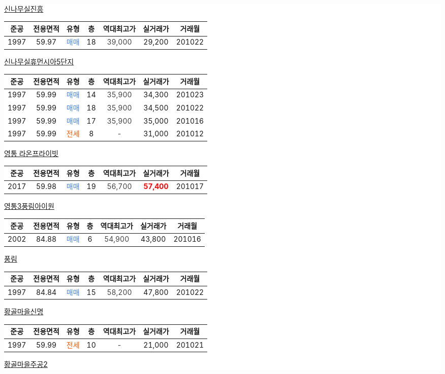[신나무실진흥](https://search.naver.com/search.naver?query=%EA%B2%BD%EA%B8%B0%EB%8F%84+%EC%88%98%EC%9B%90%EC%8B%9C+%EC%98%81%ED%86%B5%EA%B5%AC+%EC%98%81%ED%86%B5%EB%8F%99+%EC%8B%A0%EB%82%98%EB%AC%B4%EC%8B%A4%EC%A7%84%ED%9D%A5)

|준공|전용면적|유형|층|역대최고가|실거래가|거래월|
|:---:|:---:|:---:|:---:|:---:|:---:|:---:|
|1997|59.97|<span style="color:#4285f3">매매</span>|18|<span style="color:#444444">39,000</span>|29,200|201022|

[신나무실휴먼시아5단지](https://search.naver.com/search.naver?query=%EA%B2%BD%EA%B8%B0%EB%8F%84+%EC%88%98%EC%9B%90%EC%8B%9C+%EC%98%81%ED%86%B5%EA%B5%AC+%EC%98%81%ED%86%B5%EB%8F%99+%EC%8B%A0%EB%82%98%EB%AC%B4%EC%8B%A4%ED%9C%B4%EB%A8%BC%EC%8B%9C%EC%95%845%EB%8B%A8%EC%A7%80)

|준공|전용면적|유형|층|역대최고가|실거래가|거래월|
|:---:|:---:|:---:|:---:|:---:|:---:|:---:|
|1997|59.99|<span style="color:#4285f3">매매</span>|14|<span style="color:#444444">35,900</span>|34,300|201023|
|1997|59.99|<span style="color:#4285f3">매매</span>|18|<span style="color:#444444">35,900</span>|34,500|201022|
|1997|59.99|<span style="color:#4285f3">매매</span>|17|<span style="color:#444444">35,900</span>|35,000|201016|
|1997|59.99|<span style="color:#ff5a00">전세</span>|8|<span style="color:#444444">-</span>|31,000|201012|

[영통 라온프라이빗](https://search.naver.com/search.naver?query=%EA%B2%BD%EA%B8%B0%EB%8F%84+%EC%88%98%EC%9B%90%EC%8B%9C+%EC%98%81%ED%86%B5%EA%B5%AC+%EC%98%81%ED%86%B5%EB%8F%99+%EC%98%81%ED%86%B5+%EB%9D%BC%EC%98%A8%ED%94%84%EB%9D%BC%EC%9D%B4%EB%B9%97)

|준공|전용면적|유형|층|역대최고가|실거래가|거래월|
|:---:|:---:|:---:|:---:|:---:|:---:|:---:|
|2017|59.98|<span style="color:#4285f3">매매</span>|19|<span style="color:#444444">56,700</span>|<b><span style="color:#ff0000">57,400</span></b>|201017|

[영통3풍림아이원](https://search.naver.com/search.naver?query=%EA%B2%BD%EA%B8%B0%EB%8F%84+%EC%88%98%EC%9B%90%EC%8B%9C+%EC%98%81%ED%86%B5%EA%B5%AC+%EC%98%81%ED%86%B5%EB%8F%99+%EC%98%81%ED%86%B53%ED%92%8D%EB%A6%BC%EC%95%84%EC%9D%B4%EC%9B%90)

|준공|전용면적|유형|층|역대최고가|실거래가|거래월|
|:---:|:---:|:---:|:---:|:---:|:---:|:---:|
|2002|84.88|<span style="color:#4285f3">매매</span>|6|<span style="color:#444444">54,900</span>|43,800|201016|

[풍림](https://search.naver.com/search.naver?query=%EA%B2%BD%EA%B8%B0%EB%8F%84+%EC%88%98%EC%9B%90%EC%8B%9C+%EC%98%81%ED%86%B5%EA%B5%AC+%EC%98%81%ED%86%B5%EB%8F%99+%ED%92%8D%EB%A6%BC)

|준공|전용면적|유형|층|역대최고가|실거래가|거래월|
|:---:|:---:|:---:|:---:|:---:|:---:|:---:|
|1997|84.84|<span style="color:#4285f3">매매</span>|15|<span style="color:#444444">58,200</span>|47,800|201022|

[황골마을신명](https://search.naver.com/search.naver?query=%EA%B2%BD%EA%B8%B0%EB%8F%84+%EC%88%98%EC%9B%90%EC%8B%9C+%EC%98%81%ED%86%B5%EA%B5%AC+%EC%98%81%ED%86%B5%EB%8F%99+%ED%99%A9%EA%B3%A8%EB%A7%88%EC%9D%84%EC%8B%A0%EB%AA%85)

|준공|전용면적|유형|층|역대최고가|실거래가|거래월|
|:---:|:---:|:---:|:---:|:---:|:---:|:---:|
|1997|59.99|<span style="color:#ff5a00">전세</span>|10|<span style="color:#444444">-</span>|21,000|201021|

[황골마을주공2](https://search.naver.com/search.naver?query=%EA%B2%BD%EA%B8%B0%EB%8F%84+%EC%88%98%EC%9B%90%EC%8B%9C+%EC%98%81%ED%86%B5%EA%B5%AC+%EC%98%81%ED%86%B5%EB%8F%99+%ED%99%A9%EA%B3%A8%EB%A7%88%EC%9D%84%EC%A3%BC%EA%B3%B52)
